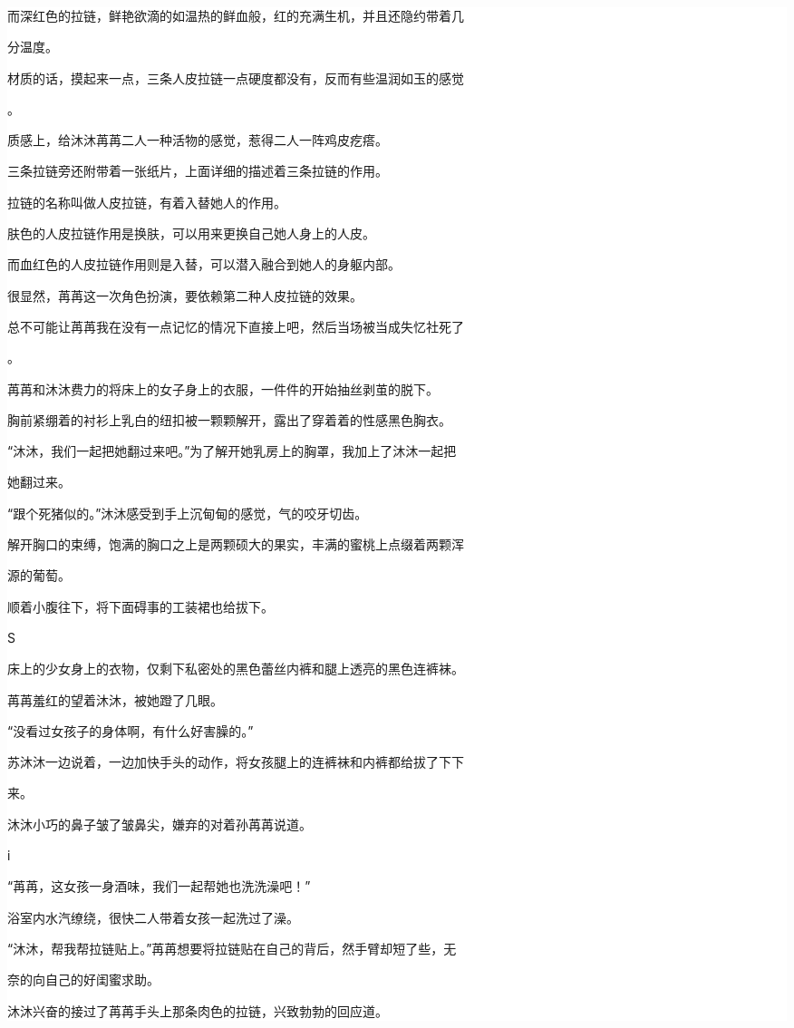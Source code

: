而深红色的拉链，鲜艳欲滴的如温热的鲜血般，红的充满生机，并且还隐约带着几

分温度。

材质的话，摸起来一点，三条人皮拉链一点硬度都没有，反而有些温润如玉的感觉

。

质感上，给沐沐苒苒二人一种活物的感觉，惹得二人一阵鸡皮疙瘩。

三条拉链旁还附带着一张纸片，上面详细的描述着三条拉链的作用。

拉链的名称叫做人皮拉链，有着入替她人的作用。

肤色的人皮拉链作用是换肤，可以用来更换自己她人身上的人皮。

而血红色的人皮拉链作用则是入替，可以潜入融合到她人的身躯内部。

很显然，苒苒这一次角色扮演，要依赖第二种人皮拉链的效果。

总不可能让苒苒我在没有一点记忆的情况下直接上吧，然后当场被当成失忆社死了

。

苒苒和沐沐费力的将床上的女子身上的衣服，一件件的开始抽丝剥茧的脱下。

胸前紧绷着的衬衫上乳白的纽扣被一颗颗解开，露出了穿着着的性感黑色胸衣。

“沐沐，我们一起把她翻过来吧。”为了解开她乳房上的胸罩，我加上了沐沐一起把

她翻过来。

“跟个死猪似的。”沐沐感受到手上沉甸甸的感觉，气的咬牙切齿。

解开胸口的束缚，饱满的胸口之上是两颗硕大的果实，丰满的蜜桃上点缀着两颗浑

源的葡萄。

顺着小腹往下，将下面碍事的工装裙也给拔下。

S

床上的少女身上的衣物，仅剩下私密处的黑色蕾丝内裤和腿上透亮的黑色连裤袜。

苒苒羞红的望着沐沐，被她蹬了几眼。

“没看过女孩子的身体啊，有什么好害臊的。”

苏沐沐一边说着，一边加快手头的动作，将女孩腿上的连裤袜和内裤都给拔了下下

来。

沐沐小巧的鼻子皱了皱鼻尖，嫌弃的对着孙苒苒说道。

i

“苒苒，这女孩一身酒味，我们一起帮她也洗洗澡吧！”

浴室内水汽缭绕，很快二人带着女孩一起洗过了澡。

“沐沐，帮我帮拉链贴上。”苒苒想要将拉链贴在自己的背后，然手臂却短了些，无

奈的向自己的好闺蜜求助。

沐沐兴奋的接过了苒苒手头上那条肉色的拉链，兴致勃勃的回应道。
